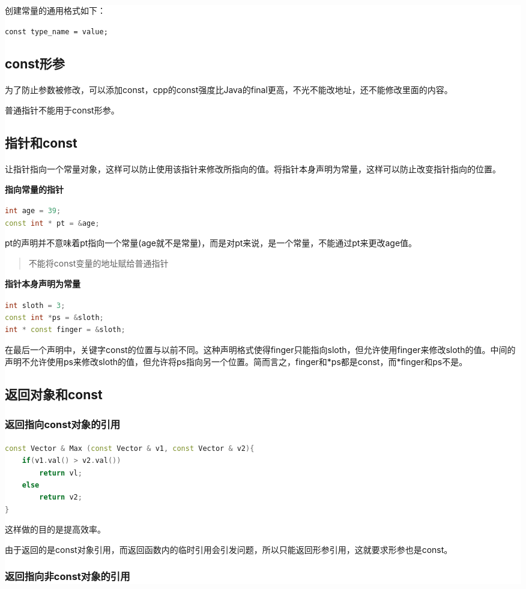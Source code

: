创建常量的通用格式如下：

```
const type_name = value;
```

## const形参

为了防止参数被修改，可以添加const，cpp的const强度比Java的final更高，不光不能改地址，还不能修改里面的内容。

普通指针不能用于const形参。

## 指针和const

让指针指向一个常量对象，这样可以防止使用该指针来修改所指向的值。将指针本身声明为常量，这样可以防止改变指针指向的位置。

**指向常量的指针**

```cpp
int age = 39;
const int * pt = &age;
```

pt的声明并不意味着pt指向一个常量(age就不是常量)，而是对pt来说，是一个常量，不能通过pt来更改age值。

>   不能将const变量的地址赋给普通指针

**指针本身声明为常量**

```cpp
int sloth = 3;
const int *ps = &sloth;
int * const finger = &sloth;
```

在最后一个声明中，关键字const的位置与以前不同。这种声明格式使得finger只能指向sloth，但允许使用finger来修改sloth的值。中间的声明不允许使用ps来修改sloth的值，但允许将ps指向另一个位置。简而言之，finger和\*ps都是const，而\*finger和ps不是。

## 返回对象和const

### 返回指向const对象的引用

```cpp
const Vector & Max (const Vector & v1, const Vector & v2){
    if(v1.val() > v2.val())
    	return vl;
    else
    	return v2;
}
```

这样做的目的是提高效率。

由于返回的是const对象引用，而返回函数内的临时引用会引发问题，所以只能返回形参引用，这就要求形参也是const。

### 返回指向非const对象的引用
